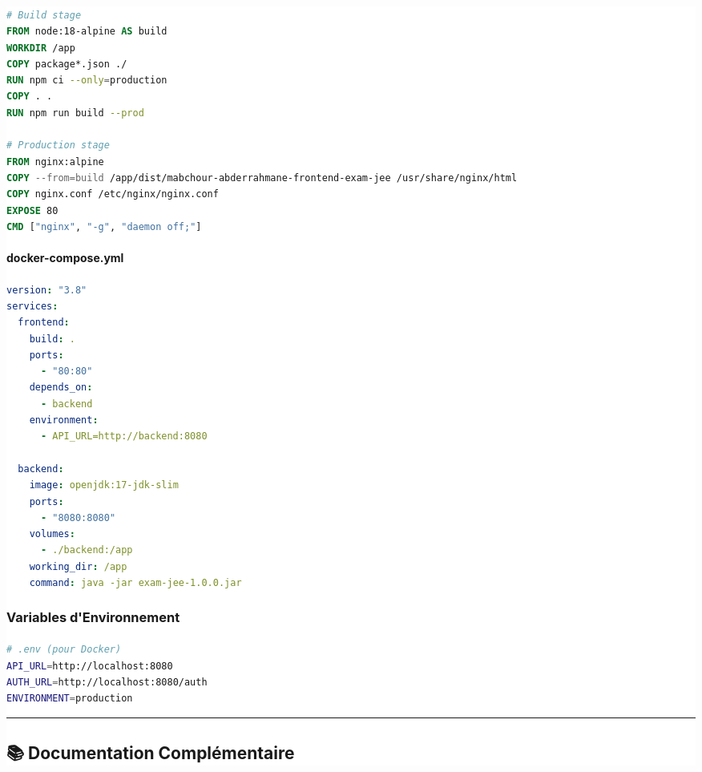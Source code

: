 ```dockerfile
# Build stage
FROM node:18-alpine AS build
WORKDIR /app
COPY package*.json ./
RUN npm ci --only=production
COPY . .
RUN npm run build --prod

# Production stage
FROM nginx:alpine
COPY --from=build /app/dist/mabchour-abderrahmane-frontend-exam-jee /usr/share/nginx/html
COPY nginx.conf /etc/nginx/nginx.conf
EXPOSE 80
CMD ["nginx", "-g", "daemon off;"]
```

#### docker-compose.yml

```yaml
version: "3.8"
services:
  frontend:
    build: .
    ports:
      - "80:80"
    depends_on:
      - backend
    environment:
      - API_URL=http://backend:8080

  backend:
    image: openjdk:17-jdk-slim
    ports:
      - "8080:8080"
    volumes:
      - ./backend:/app
    working_dir: /app
    command: java -jar exam-jee-1.0.0.jar
```

### Variables d'Environnement

```bash
# .env (pour Docker)
API_URL=http://localhost:8080
AUTH_URL=http://localhost:8080/auth
ENVIRONMENT=production
```

---

## 📚 Documentation Complémentaire
